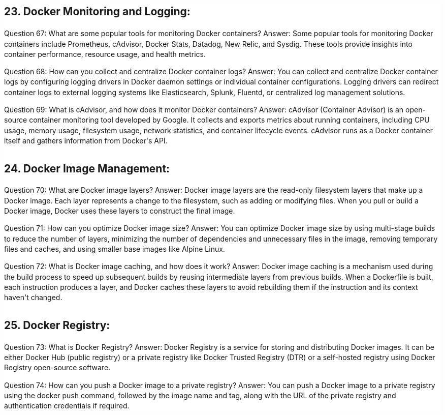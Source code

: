 ## 23. Docker Monitoring and Logging:

Question 67: What are some popular tools for monitoring Docker containers?
Answer: Some popular tools for monitoring Docker containers include Prometheus,
cAdvisor, Docker Stats, Datadog, New Relic, and Sysdig. These tools provide insights
into container performance, resource usage, and health metrics.

Question 68: How can you collect and centralize Docker container logs?
Answer: You can collect and centralize Docker container logs by configuring logging
drivers in Docker daemon settings or individual container configurations. Logging
drivers can redirect container logs to external logging systems like Elasticsearch,
Splunk, Fluentd, or centralized log management solutions.

Question 69: What is cAdvisor, and how does it monitor Docker containers?
Answer: cAdvisor (Container Advisor) is an open-source container monitoring tool
developed by Google. It collects and exports metrics about running containers,
including CPU usage, memory usage, filesystem usage, network statistics, and
container lifecycle events. cAdvisor runs as a Docker container itself and gathers
information from Docker's API.

## 24. Docker Image Management:

Question 70: What are Docker image layers?
Answer: Docker image layers are the read-only filesystem layers that make up a
Docker image. Each layer represents a change to the filesystem, such as adding or
modifying files. When you pull or build a Docker image, Docker uses these layers to
construct the final image.

Question 71: How can you optimize Docker image size?
Answer: You can optimize Docker image size by using multi-stage builds to reduce
the number of layers, minimizing the number of dependencies and unnecessary files
in the image, removing temporary files and caches, and using smaller base images
like Alpine Linux.

Question 72: What is Docker image caching, and how does it work?
Answer: Docker image caching is a mechanism used during the build process to
speed up subsequent builds by reusing intermediate layers from previous builds.
When a Dockerfile is built, each instruction produces a layer, and Docker caches
these layers to avoid rebuilding them if the instruction and its context haven't
changed.

## 25. Docker Registry:

Question 73: What is Docker Registry?
Answer: Docker Registry is a service for storing and distributing Docker images. It
can be either Docker Hub (public registry) or a private registry like Docker Trusted
Registry (DTR) or a self-hosted registry using Docker Registry open-source software.

Question 74: How can you push a Docker image to a private registry?
Answer: You can push a Docker image to a private registry using the docker
push command, followed by the image name and tag, along with the URL of the
private registry and authentication credentials if required.
